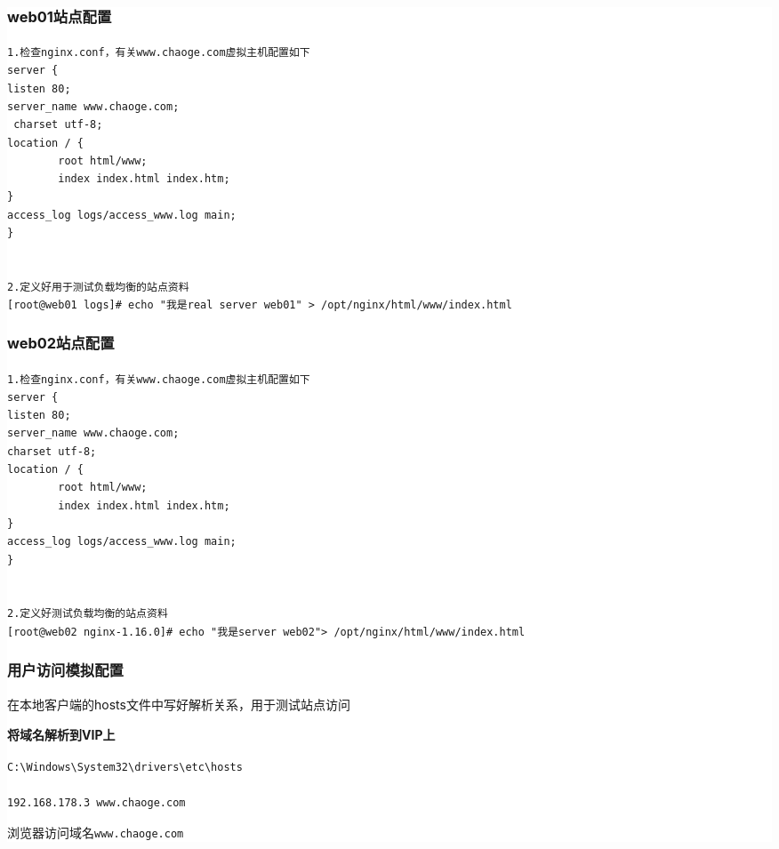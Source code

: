 ### web01站点配置

```
1.检查nginx.conf，有关www.chaoge.com虚拟主机配置如下
server {
listen 80;
server_name www.chaoge.com;
 charset utf-8;
location / {
        root html/www;
        index index.html index.htm;
}
access_log logs/access_www.log main;
}


2.定义好用于测试负载均衡的站点资料
[root@web01 logs]# echo "我是real server web01" > /opt/nginx/html/www/index.html
```

### web02站点配置

```
1.检查nginx.conf，有关www.chaoge.com虚拟主机配置如下
server {
listen 80;
server_name www.chaoge.com;
charset utf-8;
location / {
        root html/www;
        index index.html index.htm;
}
access_log logs/access_www.log main;
}


2.定义好测试负载均衡的站点资料
[root@web02 nginx-1.16.0]# echo "我是server web02"> /opt/nginx/html/www/index.html
```

### 用户访问模拟配置

在本地客户端的hosts文件中写好解析关系，用于测试站点访问

**将域名解析到VIP上**

```
C:\Windows\System32\drivers\etc\hosts

192.168.178.3 www.chaoge.com
```

浏览器访问域名`www.chaoge.com`
